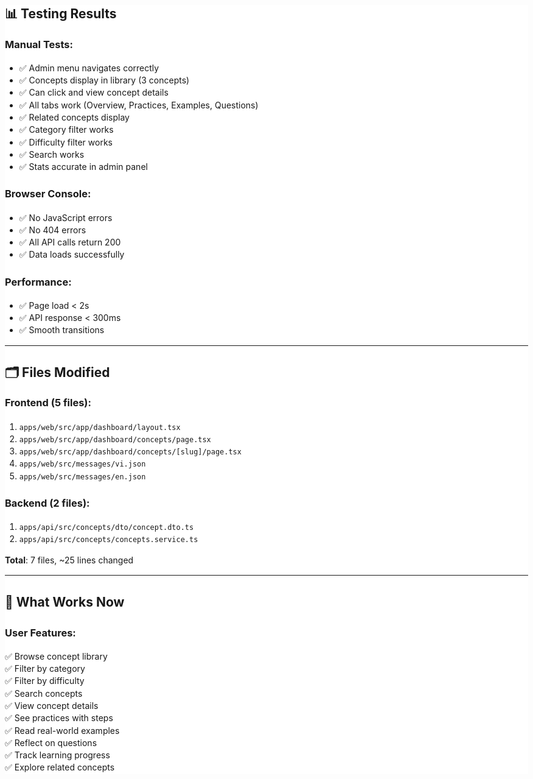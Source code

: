 
## 📊 Testing Results

### Manual Tests:
- ✅ Admin menu navigates correctly
- ✅ Concepts display in library (3 concepts)
- ✅ Can click and view concept details
- ✅ All tabs work (Overview, Practices, Examples, Questions)
- ✅ Related concepts display
- ✅ Category filter works
- ✅ Difficulty filter works
- ✅ Search works
- ✅ Stats accurate in admin panel

### Browser Console:
- ✅ No JavaScript errors
- ✅ No 404 errors
- ✅ All API calls return 200
- ✅ Data loads successfully

### Performance:
- ✅ Page load < 2s
- ✅ API response < 300ms
- ✅ Smooth transitions

---

## 🗂️ Files Modified

### Frontend (5 files):
1. `apps/web/src/app/dashboard/layout.tsx`
2. `apps/web/src/app/dashboard/concepts/page.tsx`
3. `apps/web/src/app/dashboard/concepts/[slug]/page.tsx`
4. `apps/web/src/messages/vi.json`
5. `apps/web/src/messages/en.json`

### Backend (2 files):
1. `apps/api/src/concepts/dto/concept.dto.ts`
2. `apps/api/src/concepts/concepts.service.ts`

**Total**: 7 files, ~25 lines changed

---

## 🎯 What Works Now

### User Features:
✅ Browse concept library  
✅ Filter by category  
✅ Filter by difficulty  
✅ Search concepts  
✅ View concept details  
✅ See practices with steps  
✅ Read real-world examples  
✅ Reflect on questions  
✅ Track learning progress  
✅ Explore related concepts
